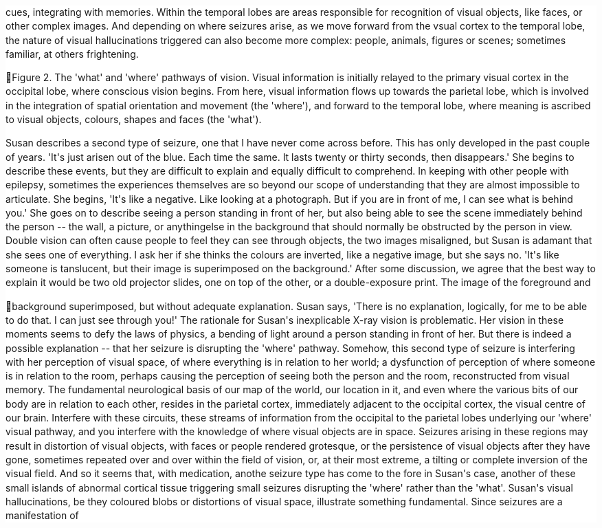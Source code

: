 cues, integrating with memories. Within the temporal lobes are areas
responsible for recognition of visual objects, like faces, or other
complex images. And depending on where seizures arise, as we move
forward from the vsual cortex to the temporal lobe, the nature of visual
hallucinations triggered can also become more complex: people, animals,
figures or scenes; sometimes familiar, at others frightening.

Figure 2. The 'what' and 'where' pathways of vision. Visual information
is initially relayed to the primary visual cortex in the occipital lobe,
where conscious vision begins. From here, visual information flows up
towards the parietal lobe, which is involved in the integration of
spatial orientation and movement (the 'where'), and forward to the
temporal lobe, where meaning is ascribed to visual objects, colours,
shapes and faces (the 'what').

Susan describes a second type of seizure, one that I have never come
across before. This has only developed in the past couple of years.
'It's just arisen out of the blue. Each time the same. It lasts twenty
or thirty seconds, then disappears.' She begins to describe these
events, but they are difficult to explain and equally difficult to
comprehend. In keeping with other people with epilepsy, sometimes the
experiences themselves are so beyond our scope of understanding that
they are almost impossible to articulate. She begins, 'It's like a
negative. Like looking at a photograph. But if you are in front of me, I
can see what is behind you.' She goes on to describe seeing a person
standing in front of her, but also being able to see the scene
immediately behind the person -- the wall, a picture, or anythingelse in
the background that should normally be obstructed by the person in view.
Double vision can often cause people to feel they can see through
objects, the two images misaligned, but Susan is adamant that she sees
one of everything. I ask her if she thinks the colours are inverted,
like a negative image, but she says no. 'It's like someone is
tanslucent, but their image is superimposed on the background.' After
some discussion, we agree that the best way to explain it would be two
old projector slides, one on top of the other, or a double-exposure
print. The image of the foreground and

background superimposed, but without adequate explanation. Susan says,
'There is no explanation, logically, for me to be able to do that. I can
just see through you!' The rationale for Susan's inexplicable X-ray
vision is problematic. Her vision in these moments seems to defy the
laws of physics, a bending of light around a person standing in front of
her. But there is indeed a possible explanation -- that her seizure is
disrupting the 'where' pathway. Somehow, this second type of seizure is
interfering with her perception of visual space, of where everything is
in relation to her world; a dysfunction of perception of where someone
is in relation to the room, perhaps causing the perception of seeing
both the person and the room, reconstructed from visual memory. The
fundamental neurological basis of our map of the world, our location in
it, and even where the various bits of our body are in relation to each
other, resides in the parietal cortex, immediately adjacent to the
occipital cortex, the visual centre of our brain. Interfere with these
circuits, these streams of information from the occipital to the
parietal lobes underlying our 'where' visual pathway, and you interfere
with the knowledge of where visual objects are in space. Seizures
arising in these regions may result in distortion of visual objects,
with faces or people rendered grotesque, or the persistence of visual
objects after they have gone, sometimes repeated over and over within
the field of vision, or, at their most extreme, a tilting or complete
inversion of the visual field. And so it seems that, with medication,
anothe seizure type has come to the fore in Susan's case, another of
these small islands of abnormal cortical tissue triggering small
seizures disrupting the 'where' rather than the 'what'. Susan's visual
hallucinations, be they coloured blobs or distortions of visual space,
illustrate something fundamental. Since seizures are a manifestation of
